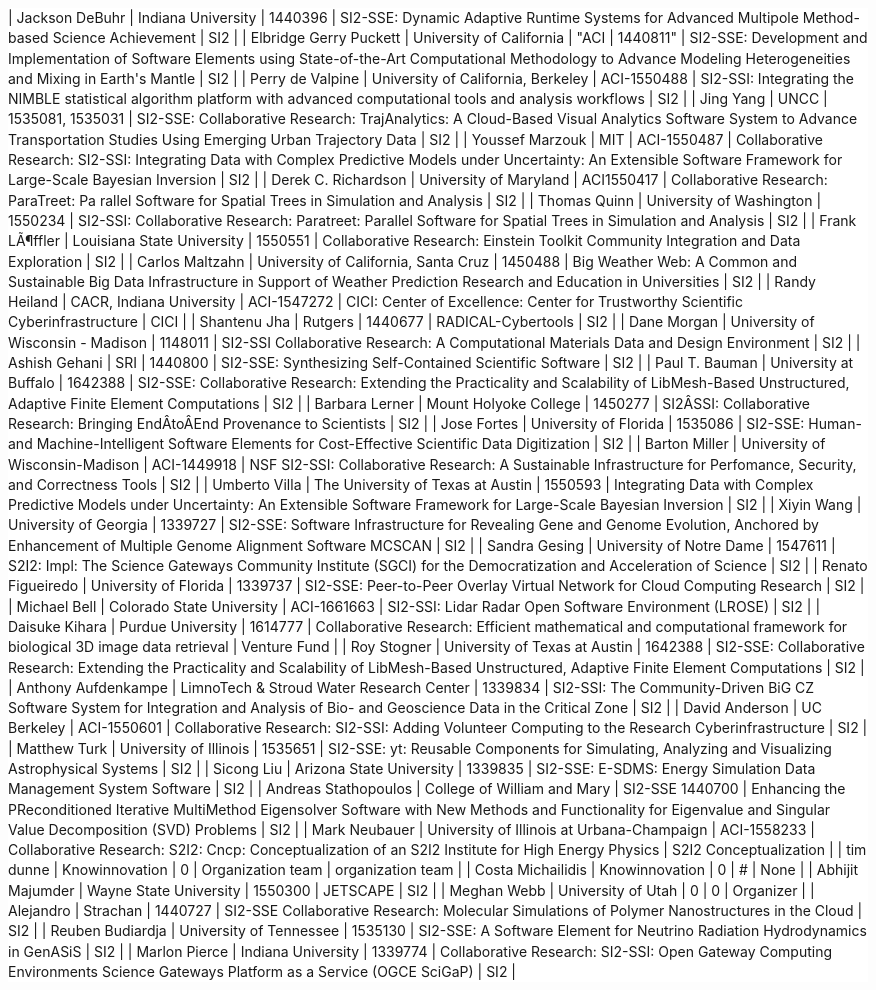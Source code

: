 | Jackson DeBuhr | Indiana University | 1440396 | SI2-SSE: Dynamic Adaptive Runtime Systems for Advanced Multipole Method-based Science Achievement | SI2 |
| Elbridge Gerry Puckett | University of California | "ACI | 1440811" | SI2-SSE: Development and Implementation of Software Elements using State-of-the-Art Computational Methodology to Advance Modeling Heterogeneities and Mixing in Earth's Mantle | SI2 |
| Perry de Valpine | University of California, Berkeley | ACI-1550488 | SI2-SSI: Integrating the NIMBLE statistical algorithm platform with advanced computational tools and analysis workflows | SI2 |
| Jing Yang | UNCC | 1535081, 1535031 | SI2-SSE: Collaborative Research: TrajAnalytics: A Cloud-Based Visual Analytics Software System to Advance Transportation Studies Using Emerging Urban Trajectory Data | SI2 |
| Youssef Marzouk | MIT | ACI-1550487 | Collaborative Research: SI2-SSI: Integrating Data with Complex Predictive Models under Uncertainty: An Extensible Software Framework for Large-Scale Bayesian Inversion | SI2 |
| Derek C. Richardson | University of Maryland | ACI1550417 | Collaborative Research: ParaTreet: Pa rallel Software for Spatial Trees in Simulation and Analysis | SI2 |
| Thomas Quinn | University of Washington | 1550234 | SI2-SSI: Collaborative Research: Paratreet: Parallel  Software for Spatial Trees in Simulation and Analysis | SI2 |
| Frank LÃ¶ffler | Louisiana State University | 1550551 | Collaborative Research: Einstein Toolkit Community Integration and Data Exploration | SI2 |
| Carlos Maltzahn | University of California, Santa Cruz | 1450488 | Big Weather Web: A Common and Sustainable Big Data Infrastructure in Support of Weather Prediction Research and Education in Universities | SI2 |
| Randy Heiland | CACR, Indiana University | ACI-1547272 | CICI: Center of Excellence: Center for Trustworthy Scientific Cyberinfrastructure | CICI |
| Shantenu Jha | Rutgers | 1440677 | RADICAL-Cybertools | SI2 |
| Dane Morgan | University of Wisconsin - Madison | 1148011 | SI2-SSI Collaborative Research: A Computational Materials Data and Design Environment | SI2 |
| Ashish Gehani | SRI | 1440800 | SI2-SSE: Synthesizing Self-Contained Scientific Software | SI2 |
| Paul T. Bauman | University at Buffalo | 1642388 | SI2-SSE: Collaborative Research: Extending the Practicality and Scalability of LibMesh-Based Unstructured, Adaptive Finite Element Computations | SI2 |
| Barbara Lerner | Mount Holyoke College | 1450277 | SI2Â­SSI: Collaborative Research: Bringing EndÂ­toÂ­End Provenance to Scientists | SI2 |
| Jose Fortes | University of Florida | 1535086 |  SI2-SSE: Human- and Machine-Intelligent Software Elements for Cost-Effective Scientific Data Digitization | SI2 |
| Barton Miller | University of Wisconsin-Madison | ACI-1449918 | NSF SI2-SSI: Collaborative Research: A Sustainable Infrastructure for Perfomance, Security, and Correctness Tools | SI2 |
| Umberto Villa | The University of Texas at Austin | 1550593 | Integrating Data with Complex Predictive Models under Uncertainty: An Extensible Software Framework for Large-Scale Bayesian Inversion | SI2 |
| Xiyin  Wang | University of Georgia | 1339727 | SI2-SSE: Software Infrastructure for Revealing Gene and Genome Evolution, Anchored by Enhancement of Multiple Genome Alignment Software MCSCAN | SI2 |
| Sandra Gesing | University of Notre Dame | 1547611 | S2I2: Impl: The Science Gateways Community Institute (SGCI) for the Democratization and Acceleration of Science | SI2 |
| Renato Figueiredo | University of Florida | 1339737 | SI2-SSE: Peer-to-Peer Overlay Virtual Network for Cloud Computing Research | SI2 |
| Michael Bell | Colorado State University | ACI-1661663 | SI2-SSI: Lidar Radar Open Software Environment (LROSE) | SI2 |
| Daisuke Kihara | Purdue University | 1614777 | Collaborative Research: Efficient mathematical and computational framework for biological 3D image data retrieval | Venture Fund |
| Roy Stogner | University of Texas at Austin | 1642388 | SI2-SSE: Collaborative Research: Extending the Practicality and Scalability of LibMesh-Based Unstructured, Adaptive Finite Element Computations | SI2 |
| Anthony Aufdenkampe | LimnoTech & Stroud Water Research Center | 1339834 | SI2-SSI: The Community-Driven BiG CZ Software System for Integration and Analysis of Bio- and Geoscience Data in the Critical Zone | SI2 |
| David Anderson | UC Berkeley | ACI-1550601 | Collaborative Research: SI2-SSI: Adding Volunteer Computing to the Research Cyberinfrastructure | SI2 |
| Matthew Turk | University of Illinois | 1535651 | SI2-SSE: yt: Reusable Components for Simulating, Analyzing and Visualizing Astrophysical Systems | SI2 |
| Sicong Liu | Arizona State University | 1339835 |  SI2-SSE: E-SDMS: Energy Simulation Data Management System Software | SI2 |
| Andreas Stathopoulos | College of William and Mary | SI2-SSE 1440700 | Enhancing the PReconditioned Iterative MultiMethod Eigensolver Software with New Methods and Functionality for Eigenvalue and Singular Value Decomposition (SVD) Problems | SI2 |
| Mark Neubauer | University of Illinois at Urbana-Champaign | ACI-1558233 | Collaborative Research: S2I2: Cncp: Conceptualization of an S2I2 Institute for High Energy Physics | S2I2 Conceptualization |
| tim dunne | Knowinnovation | 0 | Organization team | organization team |
| Costa Michailidis | Knowinnovation | 0 | # | None |
| Abhijit Majumder | Wayne State University | 1550300 | JETSCAPE | SI2 |
| Meghan Webb | University of Utah | 0 | 0 | Organizer |
| Alejandro | Strachan | 1440727 | SI2-SSE Collaborative Research: Molecular Simulations of Polymer Nanostructures in the Cloud | SI2 |
| Reuben Budiardja | University of Tennessee | 1535130 | SI2-SSE: A Software Element for Neutrino Radiation Hydrodynamics in GenASiS | SI2 |
| Marlon Pierce | Indiana University | 1339774 | Collaborative Research: SI2-SSI: Open Gateway Computing Environments Science Gateways Platform as a Service (OGCE SciGaP) | SI2 |